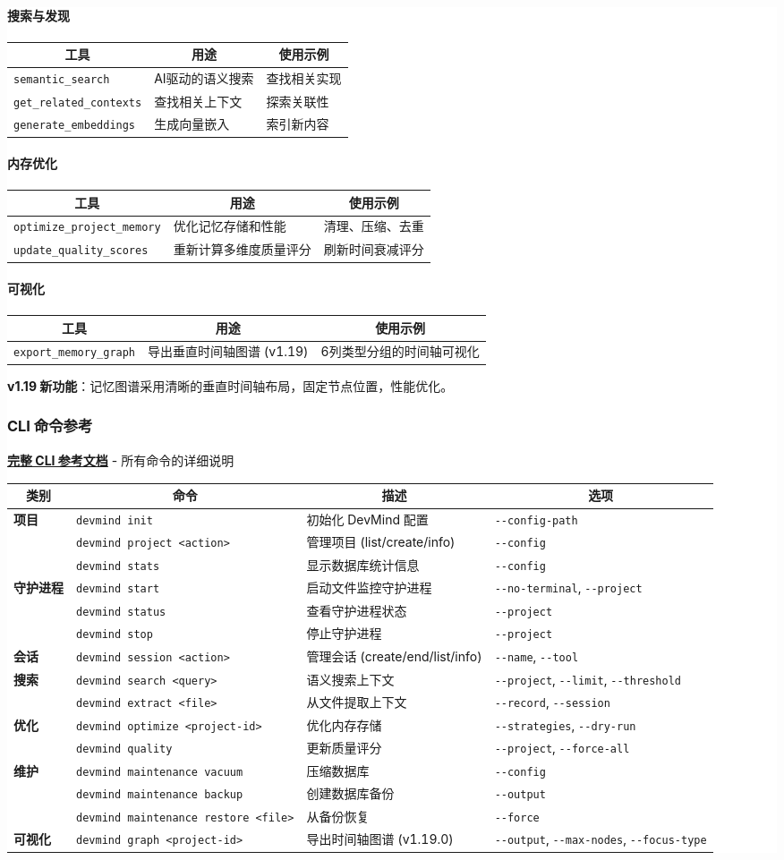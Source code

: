 #### 搜索与发现

| 工具                   | 用途             | 使用示例     |
|------------------------|------------------|--------------|
| `semantic_search`      | AI驱动的语义搜索 | 查找相关实现 |
| `get_related_contexts` | 查找相关上下文   | 探索关联性   |
| `generate_embeddings`  | 生成向量嵌入     | 索引新内容   |

#### 内存优化

| 工具                      | 用途                   | 使用示例         |
|---------------------------|------------------------|------------------|
| `optimize_project_memory` | 优化记忆存储和性能     | 清理、压缩、去重   |
| `update_quality_scores`   | 重新计算多维度质量评分 | 刷新时间衰减评分 |

#### 可视化

| 工具                  | 用途                       | 使用示例                  |
|-----------------------|----------------------------|---------------------------|
| `export_memory_graph` | 导出垂直时间轴图谱 (v1.19) | 6列类型分组的时间轴可视化 |

**v1.19 新功能**：记忆图谱采用清晰的垂直时间轴布局，固定节点位置，性能优化。

### CLI 命令参考

**[完整 CLI 参考文档](./CLI-REFERENCE.md)** - 所有命令的详细说明

| 类别         | 命令                                 | 描述                            | 选项                                      |
|--------------|--------------------------------------|---------------------------------|-------------------------------------------|
| **项目**     | `devmind init`                       | 初始化 DevMind 配置             | `--config-path`                           |
|              | `devmind project <action>`           | 管理项目 (list/create/info)     | `--config`                                |
|              | `devmind stats`                      | 显示数据库统计信息              | `--config`                                |
| **守护进程** | `devmind start`                      | 启动文件监控守护进程            | `--no-terminal`, `--project`              |
|              | `devmind status`                     | 查看守护进程状态                | `--project`                               |
|              | `devmind stop`                       | 停止守护进程                    | `--project`                               |
| **会话**     | `devmind session <action>`           | 管理会话 (create/end/list/info) | `--name`, `--tool`                        |
| **搜索**     | `devmind search <query>`             | 语义搜索上下文                  | `--project`, `--limit`, `--threshold`     |
|              | `devmind extract <file>`             | 从文件提取上下文                | `--record`, `--session`                   |
| **优化**     | `devmind optimize <project-id>`      | 优化内存存储                    | `--strategies`, `--dry-run`               |
|              | `devmind quality`                    | 更新质量评分                    | `--project`, `--force-all`                |
| **维护**     | `devmind maintenance vacuum`         | 压缩数据库                      | `--config`                                |
|              | `devmind maintenance backup`         | 创建数据库备份                  | `--output`                                |
|              | `devmind maintenance restore <file>` | 从备份恢复                      | `--force`                                 |
| **可视化**   | `devmind graph <project-id>`         | 导出时间轴图谱 (v1.19.0)        | `--output`, `--max-nodes`, `--focus-type` |
